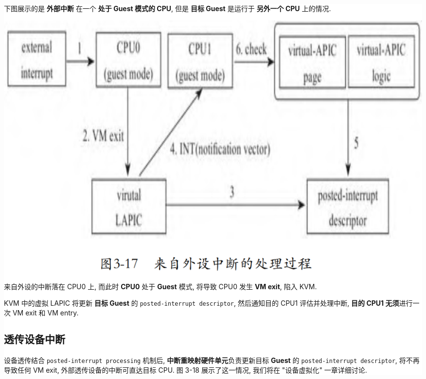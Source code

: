 下图展示的是 **外部中断** 在一个 **处于 Guest 模式的 CPU**, 但是 **目标 Guest** 是运行于 **另外一个 CPU** 上的情况.

![2024-03-05-22-25-26.png](./images/2024-03-05-22-25-26.png)

来自外设的中断落在 CPU0 上, 而此时 **CPU0** 处于 **Guest** 模式, 将导致 CPU0 发生 **VM exit**, 陷入 KVM.

KVM 中的虚拟 LAPIC 将更新 **目标 Guest** 的 `posted-interrupt descriptor`, 然后通知目的 CPU1 评估并处理中断, **目的 CPU1 无须**进行一次 VM exit 和 VM entry.

## 透传设备中断

设备透传结合 `posted-interrupt processing` 机制后, **中断重映射硬件单元**负责更新目标 **Guest** 的 `posted-interrupt descriptor`, 将不再导致任何 VM exit, 外部透传设备的中断可直达目标 CPU. 图 3-18 展示了这一情况, 我们将在 "设备虚拟化" 一章详细讨论.
